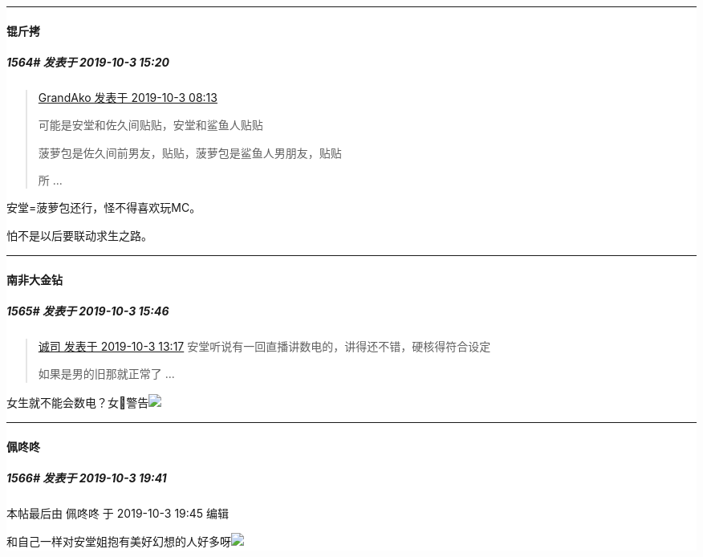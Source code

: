 





-----

####  锟斤拷  
##### 1564#       发表于 2019-10-3 15:20



<blockquote><a href="httphttps://bbs.saraba1st.com/2b/forum.php?mod=redirect&amp;goto=findpost&amp;pid=45125376&amp;ptid=1809379" target="_blank">GrandAko 发表于 2019-10-3 08:13</a>

可能是安堂和佐久间贴贴，安堂和鲨鱼人贴贴

菠萝包是佐久间前男友，贴贴，菠萝包是鲨鱼人男朋友，贴贴

所 ...</blockquote>
安堂=菠萝包还行，怪不得喜欢玩MC。

怕不是以后要联动求生之路。







-----

####  南非大金钻  
##### 1565#       发表于 2019-10-3 15:46



<blockquote><a href="httphttps://bbs.saraba1st.com/2b/forum.php?mod=redirect&amp;goto=findpost&amp;pid=45127115&amp;ptid=1809379" target="_blank">诚司 发表于 2019-10-3 13:17</a>
安堂听说有一回直播讲数电的，讲得还不错，硬核得符合设定

如果是男的旧那就正常了 ...</blockquote>
女生就不能会数电？女👊警告<img src="https://static.saraba1st.com/image/smiley/face2017/053.png" referrerpolicy="no-referrer">







-----

####  佩咚咚  
##### 1566#       发表于 2019-10-3 19:41



 本帖最后由 佩咚咚 于 2019-10-3 19:45 编辑 

和自己一样对安堂姐抱有美好幻想的人好多呀<img src="https://static.saraba1st.com/image/smiley/face2017/220.png" referrerpolicy="no-referrer">






